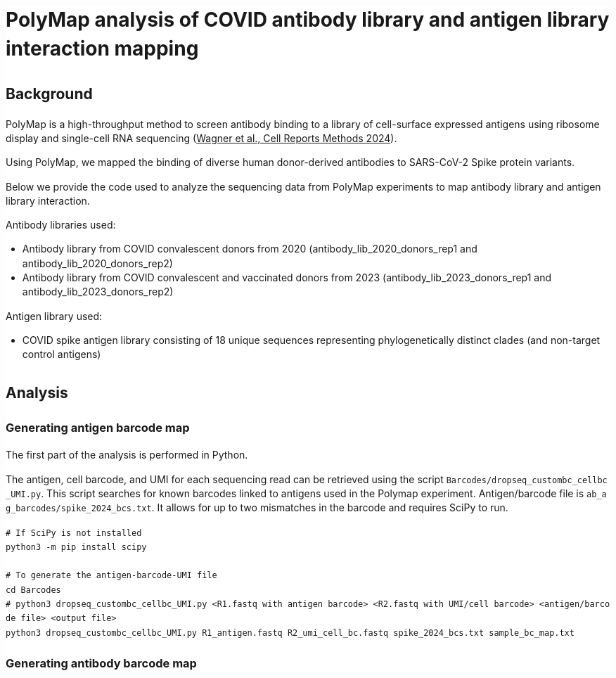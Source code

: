 # PolyMap analysis of COVID antibody library and antigen library interaction mapping

## Background

PolyMap is a high-throughput method to screen antibody binding to a library of cell-surface expressed antigens using ribosome display and single-cell RNA sequencing ([Wagner et al., Cell Reports Methods 2024](https://www.cell.com/cell-reports-methods/fulltext/S2667-2375(24)00324-2)).

Using PolyMap, we mapped the binding of diverse human donor-derived antibodies to SARS-CoV-2 Spike protein variants. 

Below we provide the code used to analyze the sequencing data from PolyMap experiments to map antibody library and antigen library interaction.

Antibody libraries used:

* Antibody library from COVID convalescent donors from 2020 (antibody_lib_2020_donors_rep1 and antibody_lib_2020_donors_rep2)
* Antibody library from COVID convalescent and vaccinated donors from 2023 (antibody_lib_2023_donors_rep1 and antibody_lib_2023_donors_rep2)

Antigen library used: 

* COVID spike antigen library consisting of 18 unique sequences representing phylogenetically distinct clades (and non-target control antigens)

## Analysis

### Generating antigen barcode map

The first part of the analysis is performed in Python.

The antigen, cell barcode, and UMI for each sequencing read can be retrieved using the script `Barcodes/dropseq_custombc_cellbc_UMI.py`. This script searches for known barcodes linked to antigens used in the Polymap experiment. Antigen/barcode file is `ab_ag_barcodes/spike_2024_bcs.txt`. It allows for up to two mismatches in the barcode and requires SciPy to run.

```
# If SciPy is not installed
python3 -m pip install scipy

# To generate the antigen-barcode-UMI file
cd Barcodes
# python3 dropseq_custombc_cellbc_UMI.py <R1.fastq with antigen barcode> <R2.fastq with UMI/cell barcode> <antigen/barcode file> <output file>
python3 dropseq_custombc_cellbc_UMI.py R1_antigen.fastq R2_umi_cell_bc.fastq spike_2024_bcs.txt sample_bc_map.txt

```

### Generating antibody barcode map
